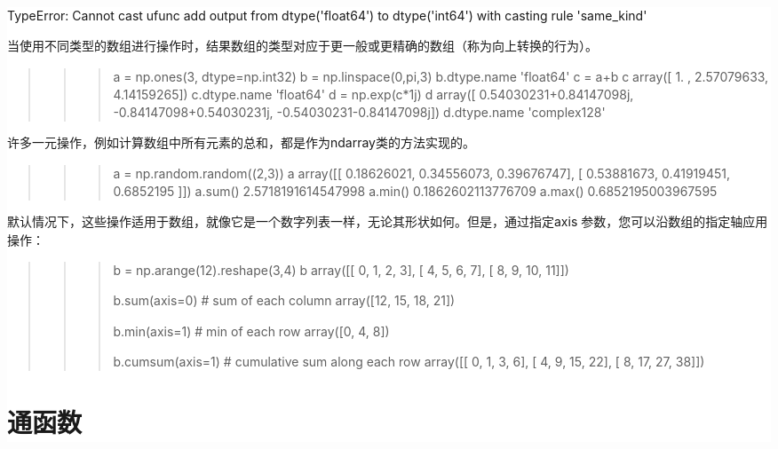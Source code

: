 TypeError: Cannot cast ufunc add output from dtype('float64') to dtype('int64') with casting rule 'same_kind'

当使用不同类型的数组进行操作时，结果数组的类型对应于更一般或更精确的数组（称为向上转换的行为）。

>>> a = np.ones(3, dtype=np.int32)
>>> b = np.linspace(0,pi,3)
>>> b.dtype.name
'float64'
>>> c = a+b
>>> c
array([ 1.        ,  2.57079633,  4.14159265])
>>> c.dtype.name
'float64'
>>> d = np.exp(c*1j)
>>> d
array([ 0.54030231+0.84147098j, -0.84147098+0.54030231j,
       -0.54030231-0.84147098j])
>>> d.dtype.name
'complex128'

许多一元操作，例如计算数组中所有元素的总和，都是作为ndarray类的方法实现的。

>>> a = np.random.random((2,3))
>>> a
array([[ 0.18626021,  0.34556073,  0.39676747],
       [ 0.53881673,  0.41919451,  0.6852195 ]])
>>> a.sum()
2.5718191614547998
>>> a.min()
0.1862602113776709
>>> a.max()
0.6852195003967595

默认情况下，这些操作适用于数组，就像它是一个数字列表一样，无论其形状如何。但是，通过指定axis 参数，您可以沿数组的指定轴应用操作：

>>> b = np.arange(12).reshape(3,4)
>>> b
array([[ 0,  1,  2,  3],
       [ 4,  5,  6,  7],
       [ 8,  9, 10, 11]])
>>>
>>> b.sum(axis=0)                            # sum of each column
array([12, 15, 18, 21])
>>>
>>> b.min(axis=1)                            # min of each row
array([0, 4, 8])
>>>
>>> b.cumsum(axis=1)                         # cumulative sum along each row
array([[ 0,  1,  3,  6],
       [ 4,  9, 15, 22],
       [ 8, 17, 27, 38]])

# 通函数
